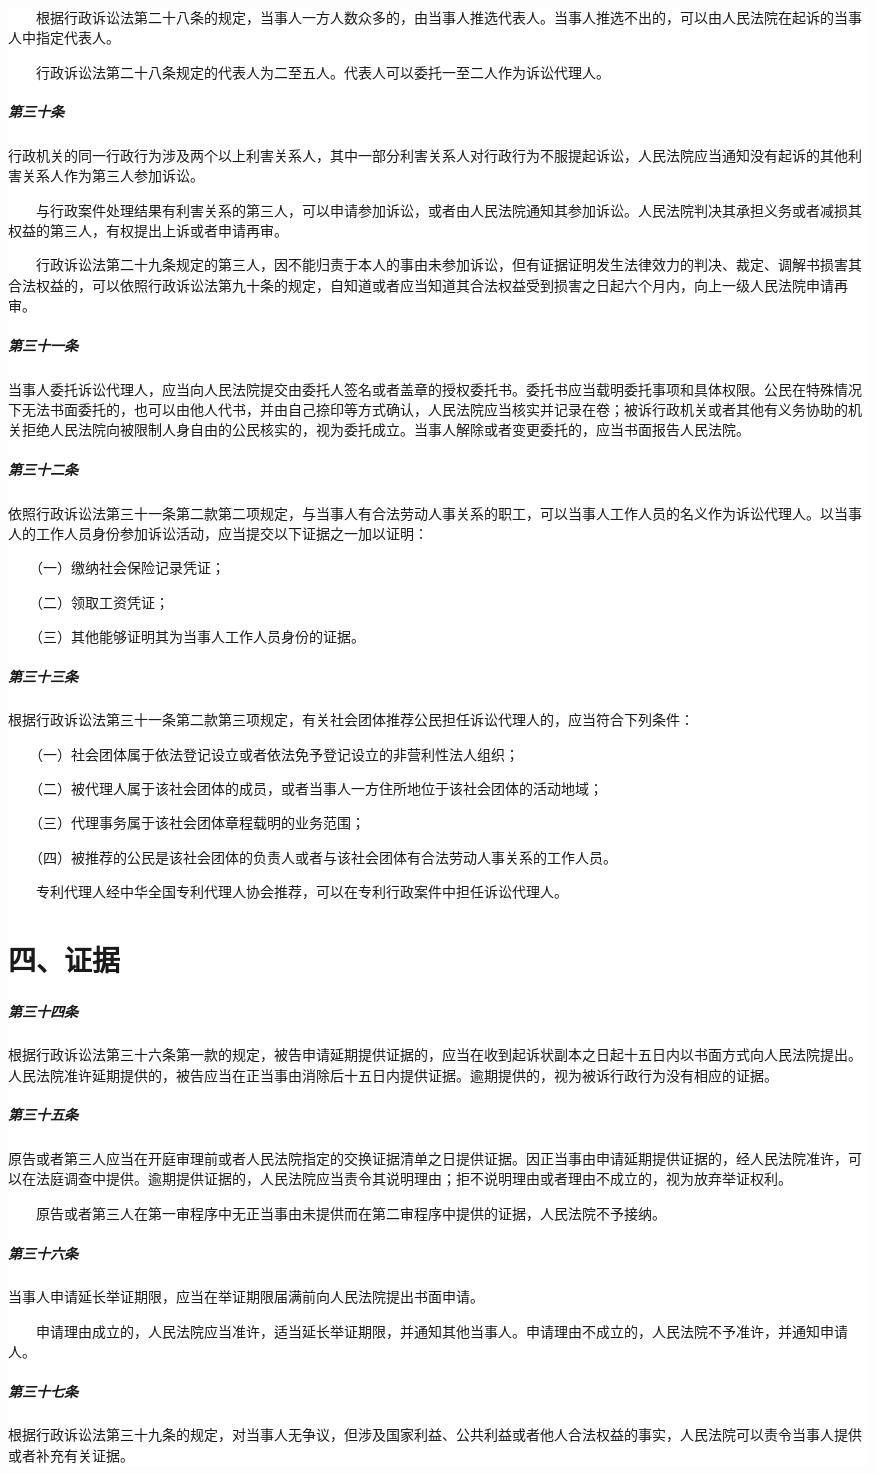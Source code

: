 　　根据行政诉讼法第二十八条的规定，当事人一方人数众多的，由当事人推选代表人。当事人推选不出的，可以由人民法院在起诉的当事人中指定代表人。

　　行政诉讼法第二十八条规定的代表人为二至五人。代表人可以委托一至二人作为诉讼代理人。

##### 第三十条
行政机关的同一行政行为涉及两个以上利害关系人，其中一部分利害关系人对行政行为不服提起诉讼，人民法院应当通知没有起诉的其他利害关系人作为第三人参加诉讼。

　　与行政案件处理结果有利害关系的第三人，可以申请参加诉讼，或者由人民法院通知其参加诉讼。人民法院判决其承担义务或者减损其权益的第三人，有权提出上诉或者申请再审。

　　行政诉讼法第二十九条规定的第三人，因不能归责于本人的事由未参加诉讼，但有证据证明发生法律效力的判决、裁定、调解书损害其合法权益的，可以依照行政诉讼法第九十条的规定，自知道或者应当知道其合法权益受到损害之日起六个月内，向上一级人民法院申请再审。

##### 第三十一条
当事人委托诉讼代理人，应当向人民法院提交由委托人签名或者盖章的授权委托书。委托书应当载明委托事项和具体权限。公民在特殊情况下无法书面委托的，也可以由他人代书，并由自己捺印等方式确认，人民法院应当核实并记录在卷；被诉行政机关或者其他有义务协助的机关拒绝人民法院向被限制人身自由的公民核实的，视为委托成立。当事人解除或者变更委托的，应当书面报告人民法院。

##### 第三十二条
依照行政诉讼法第三十一条第二款第二项规定，与当事人有合法劳动人事关系的职工，可以当事人工作人员的名义作为诉讼代理人。以当事人的工作人员身份参加诉讼活动，应当提交以下证据之一加以证明：

　　（一）缴纳社会保险记录凭证；

　　（二）领取工资凭证；

　　（三）其他能够证明其为当事人工作人员身份的证据。

##### 第三十三条
根据行政诉讼法第三十一条第二款第三项规定，有关社会团体推荐公民担任诉讼代理人的，应当符合下列条件：

　　（一）社会团体属于依法登记设立或者依法免予登记设立的非营利性法人组织；

　　（二）被代理人属于该社会团体的成员，或者当事人一方住所地位于该社会团体的活动地域；

　　（三）代理事务属于该社会团体章程载明的业务范围；

　　（四）被推荐的公民是该社会团体的负责人或者与该社会团体有合法劳动人事关系的工作人员。

　　专利代理人经中华全国专利代理人协会推荐，可以在专利行政案件中担任诉讼代理人。

# 四、证据

##### 第三十四条
根据行政诉讼法第三十六条第一款的规定，被告申请延期提供证据的，应当在收到起诉状副本之日起十五日内以书面方式向人民法院提出。人民法院准许延期提供的，被告应当在正当事由消除后十五日内提供证据。逾期提供的，视为被诉行政行为没有相应的证据。

##### 第三十五条
原告或者第三人应当在开庭审理前或者人民法院指定的交换证据清单之日提供证据。因正当事由申请延期提供证据的，经人民法院准许，可以在法庭调查中提供。逾期提供证据的，人民法院应当责令其说明理由；拒不说明理由或者理由不成立的，视为放弃举证权利。

　　原告或者第三人在第一审程序中无正当事由未提供而在第二审程序中提供的证据，人民法院不予接纳。

##### 第三十六条
当事人申请延长举证期限，应当在举证期限届满前向人民法院提出书面申请。

　　申请理由成立的，人民法院应当准许，适当延长举证期限，并通知其他当事人。申请理由不成立的，人民法院不予准许，并通知申请人。

##### 第三十七条
根据行政诉讼法第三十九条的规定，对当事人无争议，但涉及国家利益、公共利益或者他人合法权益的事实，人民法院可以责令当事人提供或者补充有关证据。

